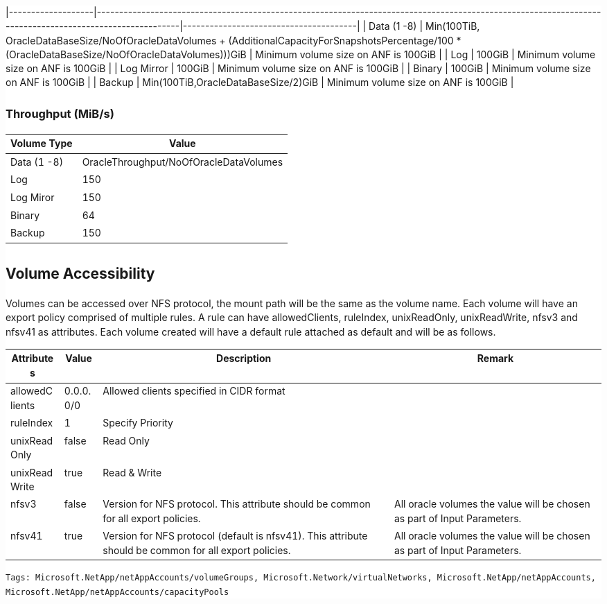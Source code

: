 |-------------------|--------------------------------------------------------------------------------------------------------------------------------------------------------|---------------------------------------|
| Data (1 -8)       | Min(100TiB, OracleDataBaseSize/NoOfOracleDataVolumes + (AdditionalCapacityForSnapshotsPercentage/100 * (OracleDataBaseSize/NoOfOracleDataVolumes)))GiB | Minimum volume size on ANF is 100GiB  |
| Log               | 100GiB                                          											         	     | Minimum volume size on ANF is 100GiB  |
| Log Mirror        | 100GiB                                          											     	             | Minimum volume size on ANF is 100GiB  |
| Binary            | 100GiB                                          											                     | Minimum volume size on ANF is 100GiB  |
| Backup            | Min(100TiB,OracleDataBaseSize/2)GiB 	 				 									     | Minimum volume size on ANF is 100GiB  |

### Throughput (MiB/s)
| **Volume Type**   | **Value**                               |
|-------------------|---------------------------------------- |
| Data (1 -8)       | OracleThroughput/NoOfOracleDataVolumes  |
| Log               | 150                                     |
| Log Miror         | 150                                     |
| Binary            | 64                                      |
| Backup            | 150                                     |

## Volume Accessibility
Volumes can be accessed over NFS protocol, the mount path will be the same as the volume name. Each volume will have an export policy comprised of multiple rules.
A rule can have allowedClients, ruleIndex, unixReadOnly, unixReadWrite, nfsv3 and nfsv41 as attributes. Each volume created will have a default rule attached as default and will be as follows.

| **Attributes** | **Value** | **Description**                                                                                        | **Remark**                                                                   |
|----------------|-----------|--------------------------------------------------------------------------------------------------------|------------------------------------------------------------------------------|
| allowedClients | 0.0.0.0/0 | Allowed clients specified in CIDR format                                                               |                                                                              |
| ruleIndex      | 1         | Specify Priority                                                                                       |                                                                              |
| unixReadOnly   | false     | Read Only                                                                                              |                                                                              |
| unixReadWrite  | true      | Read & Write                                                                                           |                                                                              |
| nfsv3          | false     | Version for NFS protocol. This attribute should be common for all export policies.                     | All oracle volumes the value will be chosen as part of Input Parameters.     |
| nfsv41         | true      | Version for NFS protocol (default is nfsv41). This attribute should be common for all export policies. | All oracle volumes the value will be chosen as part of Input Parameters.     |

`Tags: Microsoft.NetApp/netAppAccounts/volumeGroups, Microsoft.Network/virtualNetworks, Microsoft.NetApp/netAppAccounts, Microsoft.NetApp/netAppAccounts/capacityPools`
